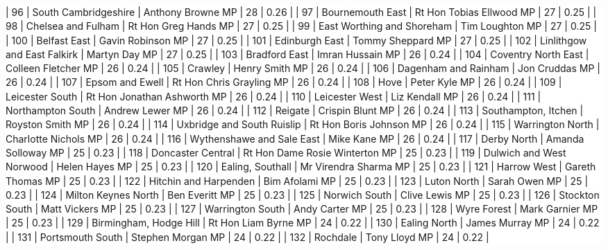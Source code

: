 | 96 | South Cambridgeshire | Anthony Browne MP | 28 | 0.26 |
| 97 | Bournemouth East | Rt Hon Tobias Ellwood MP | 27 | 0.25 |
| 98 | Chelsea and Fulham | Rt Hon Greg Hands MP | 27 | 0.25 |
| 99 | East Worthing and Shoreham | Tim Loughton MP | 27 | 0.25 |
| 100 | Belfast East | Gavin Robinson MP | 27 | 0.25 |
| 101 | Edinburgh East | Tommy Sheppard MP | 27 | 0.25 |
| 102 | Linlithgow and East Falkirk | Martyn Day MP | 27 | 0.25 |
| 103 | Bradford East | Imran Hussain MP | 26 | 0.24 |
| 104 | Coventry North East | Colleen Fletcher MP | 26 | 0.24 |
| 105 | Crawley | Henry Smith MP | 26 | 0.24 |
| 106 | Dagenham and Rainham | Jon Cruddas MP | 26 | 0.24 |
| 107 | Epsom and Ewell | Rt Hon Chris Grayling MP | 26 | 0.24 |
| 108 | Hove | Peter Kyle MP | 26 | 0.24 |
| 109 | Leicester South | Rt Hon Jonathan Ashworth MP | 26 | 0.24 |
| 110 | Leicester West | Liz Kendall MP | 26 | 0.24 |
| 111 | Northampton South | Andrew Lewer MP | 26 | 0.24 |
| 112 | Reigate | Crispin Blunt MP | 26 | 0.24 |
| 113 | Southampton, Itchen | Royston Smith MP | 26 | 0.24 |
| 114 | Uxbridge and South Ruislip | Rt Hon Boris Johnson MP | 26 | 0.24 |
| 115 | Warrington North | Charlotte Nichols MP | 26 | 0.24 |
| 116 | Wythenshawe and Sale East | Mike Kane MP | 26 | 0.24 |
| 117 | Derby North | Amanda Solloway MP | 25 | 0.23 |
| 118 | Doncaster Central | Rt Hon Dame Rosie Winterton MP | 25 | 0.23 |
| 119 | Dulwich and West Norwood | Helen Hayes MP | 25 | 0.23 |
| 120 | Ealing, Southall | Mr Virendra Sharma MP | 25 | 0.23 |
| 121 | Harrow West | Gareth Thomas MP | 25 | 0.23 |
| 122 | Hitchin and Harpenden | Bim Afolami MP | 25 | 0.23 |
| 123 | Luton North | Sarah Owen MP | 25 | 0.23 |
| 124 | Milton Keynes North | Ben Everitt MP | 25 | 0.23 |
| 125 | Norwich South | Clive Lewis MP | 25 | 0.23 |
| 126 | Stockton South | Matt Vickers MP | 25 | 0.23 |
| 127 | Warrington South | Andy Carter MP | 25 | 0.23 |
| 128 | Wyre Forest | Mark Garnier MP | 25 | 0.23 |
| 129 | Birmingham, Hodge Hill | Rt Hon Liam Byrne MP | 24 | 0.22 |
| 130 | Ealing North | James Murray MP | 24 | 0.22 |
| 131 | Portsmouth South | Stephen Morgan MP | 24 | 0.22 |
| 132 | Rochdale | Tony Lloyd MP | 24 | 0.22 |